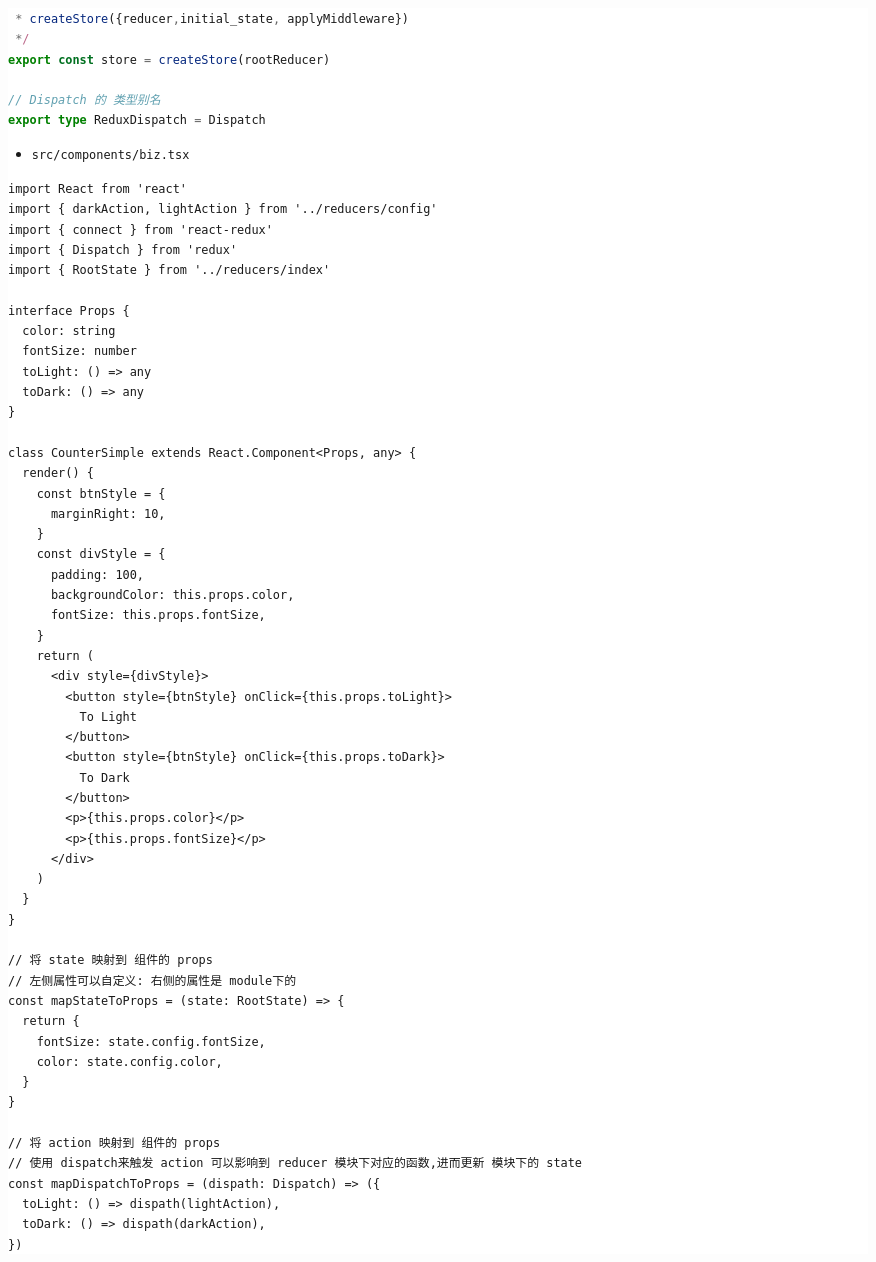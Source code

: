 ```ts
 * createStore({reducer,initial_state, applyMiddleware})
 */
export const store = createStore(rootReducer)

// Dispatch 的 类型别名
export type ReduxDispatch = Dispatch

```

- `src/components/biz.tsx`
```tsx
import React from 'react'
import { darkAction, lightAction } from '../reducers/config'
import { connect } from 'react-redux'
import { Dispatch } from 'redux'
import { RootState } from '../reducers/index'

interface Props {
  color: string
  fontSize: number
  toLight: () => any
  toDark: () => any
}

class CounterSimple extends React.Component<Props, any> {
  render() {
    const btnStyle = {
      marginRight: 10,
    }
    const divStyle = {
      padding: 100,
      backgroundColor: this.props.color,
      fontSize: this.props.fontSize,
    }
    return (
      <div style={divStyle}>
        <button style={btnStyle} onClick={this.props.toLight}>
          To Light
        </button>
        <button style={btnStyle} onClick={this.props.toDark}>
          To Dark
        </button>
        <p>{this.props.color}</p>
        <p>{this.props.fontSize}</p>
      </div>
    )
  }
}

// 将 state 映射到 组件的 props
// 左侧属性可以自定义: 右侧的属性是 module下的
const mapStateToProps = (state: RootState) => {
  return {
    fontSize: state.config.fontSize,
    color: state.config.color,
  }
}

// 将 action 映射到 组件的 props
// 使用 dispatch来触发 action 可以影响到 reducer 模块下对应的函数,进而更新 模块下的 state
const mapDispatchToProps = (dispath: Dispatch) => ({
  toLight: () => dispath(lightAction),
  toDark: () => dispath(darkAction),
})
```